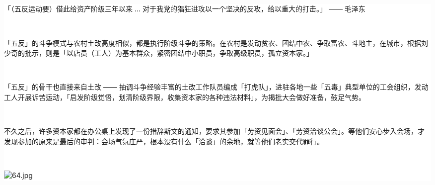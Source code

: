    「（五反运动要）借此给资产阶级三年以来
  </span>
  <span class="s2">
   …
  </span>
  <span class="s1">
   对于我党的猖狂进攻以一个坚决的反攻，给以重大的打击。」
  </span>
  <span class="s2">
   ——
  </span>
  <span class="s1">
   毛泽东
  </span>
 </p>
 <p class="p1">
  <span class="s1">
  </span>
  <br/>
 </p>
 <p class="p2">
  <span class="s1">
   「五反」的斗争模式与农村土改高度相似，都是执行阶级斗争的策略。在农村是发动贫农、团结中农、争取富农、斗地主，在城市，根据刘少奇的批示，则是「以店员（工人）为基本群众，紧密团结中小职员，争取高级职员，孤立资本家。」
  </span>
 </p>
 <p class="p1">
  <span class="s1">
  </span>
  <br/>
 </p>
 <p class="p2">
  <span class="s1">
   「五反」的骨干也直接来自土改
  </span>
  <span class="s2">
   ——
  </span>
  <span class="s1">
   抽调斗争经验丰富的土改工作队员编成「打虎队」，进驻各地一些「五毒」典型单位的工会组织，发动工人开展诉苦运动，「启发阶级觉悟，划清阶级界限，收集资本家的各种违法材料」，为揭批大会做好准备，鼓足气势。
  </span>
 </p>
 <p class="p1">
  <span class="s1">
  </span>
  <br/>
 </p>
 <p class="p2">
  <span class="s1">
   不久之后，许多资本家都在办公桌上发现了一份措辞斯文的通知，要求其参加「劳资见面会」、「劳资洽谈公会」。等他们安心步入会场，才发现参加的原来是最后的审判：会场气氛庄严，根本没有什么「洽谈」的余地，就等他们老实交代罪行。
  </span>
 </p>
 <p class="p1">
  <span class="s1">
  </span>
  <br/>
 </p>
 <p class="p3">
  <span class="s1">
   <img alt="64.jpg" border="0" height="411" src="/medias/contents/4931/64.jpg" width="550"/>
  </span>
 </p>